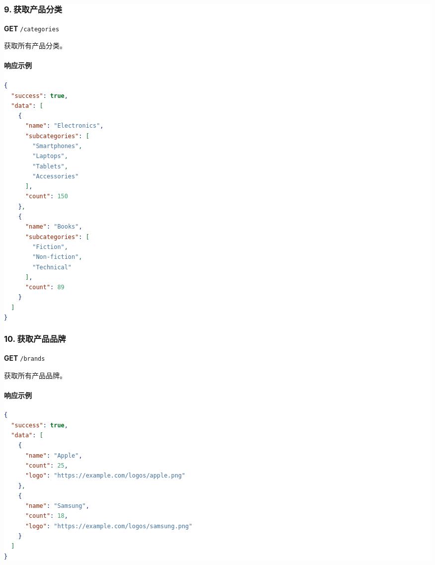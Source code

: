 
### 9. 获取产品分类

**GET** `/categories`

获取所有产品分类。

#### 响应示例

```json
{
  "success": true,
  "data": [
    {
      "name": "Electronics",
      "subcategories": [
        "Smartphones",
        "Laptops", 
        "Tablets",
        "Accessories"
      ],
      "count": 150
    },
    {
      "name": "Books",
      "subcategories": [
        "Fiction",
        "Non-fiction",
        "Technical"
      ],
      "count": 89
    }
  ]
}
```

### 10. 获取产品品牌

**GET** `/brands`

获取所有产品品牌。

#### 响应示例

```json
{
  "success": true,
  "data": [
    {
      "name": "Apple",
      "count": 25,
      "logo": "https://example.com/logos/apple.png"
    },
    {
      "name": "Samsung",
      "count": 18,
      "logo": "https://example.com/logos/samsung.png"
    }
  ]
}
```
